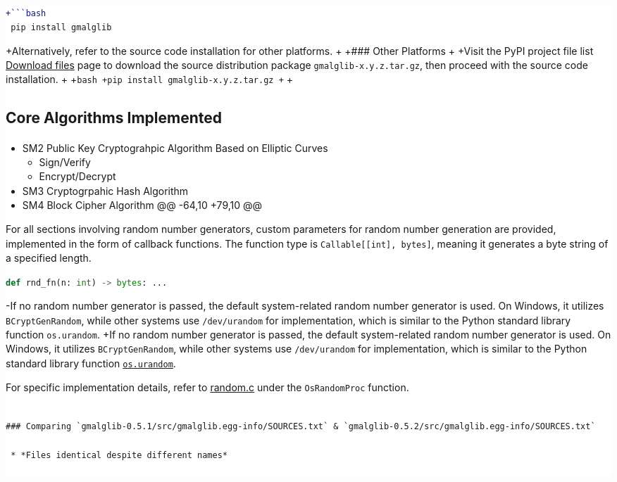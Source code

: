```diff
+```bash
 pip install gmalglib
 ```
 
+Alternatively, refer to the source code installation for other platforms.
+
+### Other Platforms
+
+Visit the PyPI project file list [Download files](https://pypi.org/project/gmalglib/#files) page to download the source distribution package `gmalglib-x.y.z.tar.gz`, then proceed with the source code installation.
+
+```bash
+pip install gmalglib-x.y.z.tar.gz
+```
+
 ## Core Algorithms Implemented
 
 - SM2 Public Key Cryptograhpic Algorithm Based on Elliptic Curves
   - Sign/Verify
   - Encrypt/Decrypt
 - SM3 Cryptogrpahic Hash Algorithm
 - SM4 Block Cipher Algorithm
@@ -64,10 +79,10 @@
 
 For all sections involving random number generators, custom parameters for random number generation are provided, implemented in the form of callback functions. The function type is `Callable[[int], bytes]`, meaning it generates a byte string of a specified length.
 
 ```python
 def rnd_fn(n: int) -> bytes: ...
 ```
 
-If no random number generator is passed, the default system-related random number generator is used. On Windows, it utilizes `BCryptGenRandom`, while other systems use `/dev/urandom` for implementation, which is similar to the Python standard library function `os.urandom`.
+If no random number generator is passed, the default system-related random number generator is used. On Windows, it utilizes `BCryptGenRandom`, while other systems use `/dev/urandom` for implementation, which is similar to the Python standard library function [`os.urandom`](https://docs.python.org/3/library/os.html#os.urandom).
 
 For specific implementation details, refer to [random.c](https://github.com/ww-rm/gmalglib/blob/main/src/gmalglib/core/random.c) under the `OsRandomProc` function.
```

### Comparing `gmalglib-0.5.1/src/gmalglib.egg-info/SOURCES.txt` & `gmalglib-0.5.2/src/gmalglib.egg-info/SOURCES.txt`

 * *Files identical despite different names*

